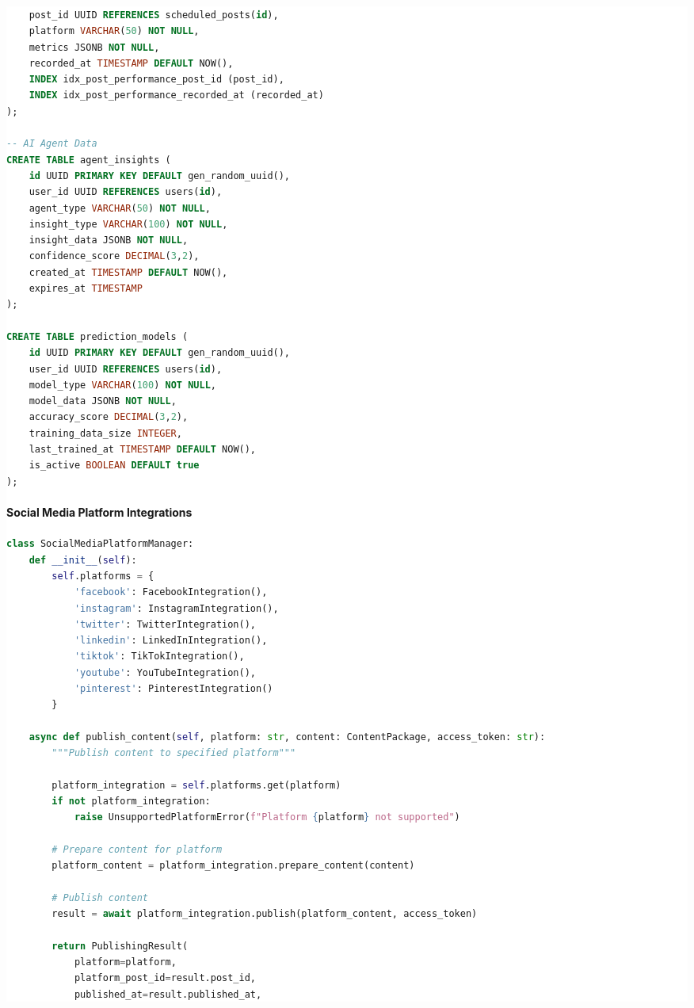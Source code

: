 ```sql
    post_id UUID REFERENCES scheduled_posts(id),
    platform VARCHAR(50) NOT NULL,
    metrics JSONB NOT NULL,
    recorded_at TIMESTAMP DEFAULT NOW(),
    INDEX idx_post_performance_post_id (post_id),
    INDEX idx_post_performance_recorded_at (recorded_at)
);

-- AI Agent Data
CREATE TABLE agent_insights (
    id UUID PRIMARY KEY DEFAULT gen_random_uuid(),
    user_id UUID REFERENCES users(id),
    agent_type VARCHAR(50) NOT NULL,
    insight_type VARCHAR(100) NOT NULL,
    insight_data JSONB NOT NULL,
    confidence_score DECIMAL(3,2),
    created_at TIMESTAMP DEFAULT NOW(),
    expires_at TIMESTAMP
);

CREATE TABLE prediction_models (
    id UUID PRIMARY KEY DEFAULT gen_random_uuid(),
    user_id UUID REFERENCES users(id),
    model_type VARCHAR(100) NOT NULL,
    model_data JSONB NOT NULL,
    accuracy_score DECIMAL(3,2),
    training_data_size INTEGER,
    last_trained_at TIMESTAMP DEFAULT NOW(),
    is_active BOOLEAN DEFAULT true
);
```

#### Social Media Platform Integrations
```python
class SocialMediaPlatformManager:
    def __init__(self):
        self.platforms = {
            'facebook': FacebookIntegration(),
            'instagram': InstagramIntegration(),
            'twitter': TwitterIntegration(),
            'linkedin': LinkedInIntegration(),
            'tiktok': TikTokIntegration(),
            'youtube': YouTubeIntegration(),
            'pinterest': PinterestIntegration()
        }
    
    async def publish_content(self, platform: str, content: ContentPackage, access_token: str):
        """Publish content to specified platform"""
        
        platform_integration = self.platforms.get(platform)
        if not platform_integration:
            raise UnsupportedPlatformError(f"Platform {platform} not supported")
        
        # Prepare content for platform
        platform_content = platform_integration.prepare_content(content)
        
        # Publish content
        result = await platform_integration.publish(platform_content, access_token)
        
        return PublishingResult(
            platform=platform,
            platform_post_id=result.post_id,
            published_at=result.published_at,
```